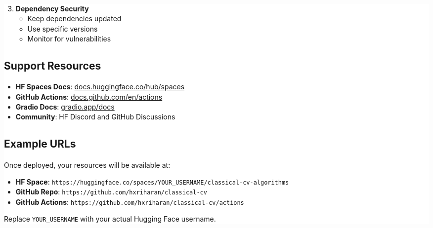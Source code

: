 3. **Dependency Security**
   - Keep dependencies updated
   - Use specific versions
   - Monitor for vulnerabilities

## Support Resources

- **HF Spaces Docs**: [docs.huggingface.co/hub/spaces](https://docs.huggingface.co/hub/spaces)
- **GitHub Actions**: [docs.github.com/en/actions](https://docs.github.com/en/actions)
- **Gradio Docs**: [gradio.app/docs](https://gradio.app/docs)
- **Community**: HF Discord and GitHub Discussions

## Example URLs

Once deployed, your resources will be available at:

- **HF Space**: `https://huggingface.co/spaces/YOUR_USERNAME/classical-cv-algorithms`
- **GitHub Repo**: `https://github.com/hxriharan/classical-cv`
- **GitHub Actions**: `https://github.com/hxriharan/classical-cv/actions`

Replace `YOUR_USERNAME` with your actual Hugging Face username. 